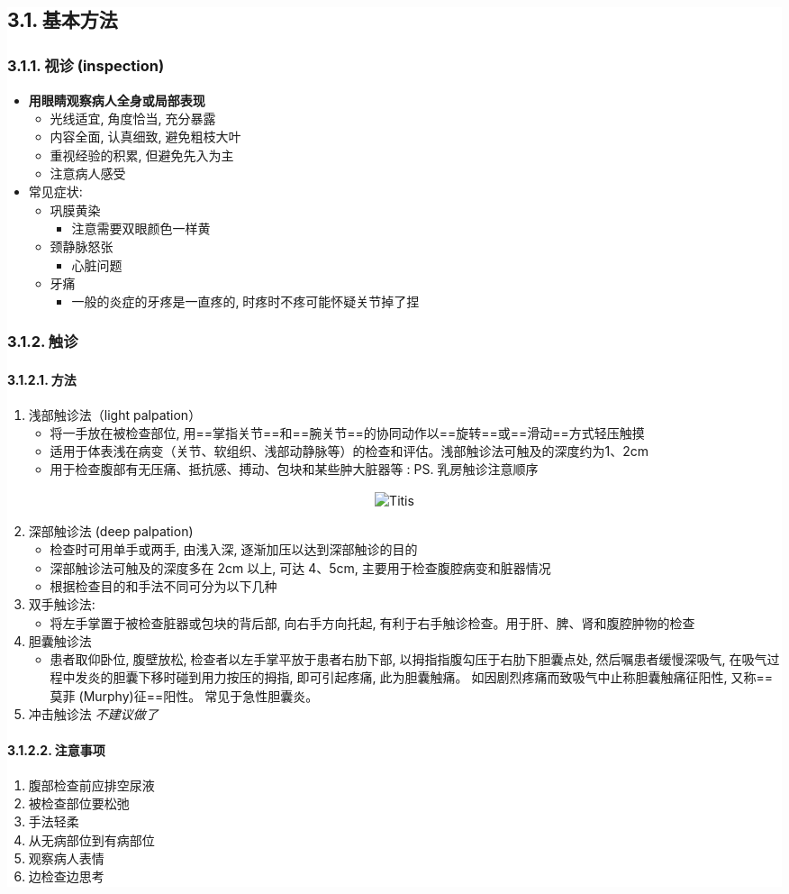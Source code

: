 </center>

## 3.1. 基本方法

### 3.1.1. 视诊 (inspection)

- **用眼睛观察病人全身或局部表现**
   - 光线适宜, 角度恰当, 充分暴露
   - 内容全面, 认真细致, 避免粗枝大叶
   - 重视经验的积累, 但避免先入为主
   - 注意病人感受
- 常见症状: 
   - 巩膜黄染
      -  注意需要双眼颜色一样黄
   - 颈静脉怒张
      - 心脏问题
   - 牙痛
      -  一般的炎症的牙疼是一直疼的, 时疼时不疼可能怀疑关节掉了捏

### 3.1.2. 触诊

#### 3.1.2.1. 方法

1. 浅部触诊法（light palpation）
   - 将一手放在被检查部位, 用==掌指关节==和==腕关节==的协同动作以==旋转==或==滑动==方式轻压触摸
   - 适用于体表浅在病变（关节、软组织、浅部动静脉等）的检查和评估。浅部触诊法可触及的深度约为1、2cm
   - 用于检查腹部有无压痛、抵抗感、搏动、包块和某些肿大脏器等
      : PS.
      乳房触诊注意顺序

<center>

![Titis](https://dsm04pap003files.storage.live.com/y4mtqvWdJ5eEcMl843iSw9lIX1GkQHFGwyR7iR_ZUxdapTd6nsZclw59BeQjzYEhWohkFu5zTFkVI77gDDtrXL4S-syrM5q85_-LsJUrS0wZQ5EbC7KJq6PNbf63MGL6BePXo8h6ApKbE6oKF75Lpauj7s44p2Rb0pMQi6wXLBFs3iFt-RwXJ7t6YD1SryZOjqQ?width=270&height=252&cropmode=none)

</center>

2. 深部触诊法 (deep palpation)
   - 检查时可用单手或两手, 由浅入深, 逐渐加压以达到深部触诊的目的
   - 深部触诊法可触及的深度多在 2cm 以上, 可达 4、5cm, 主要用于检查腹腔病变和脏器情况
   - 根据检查目的和手法不同可分为以下几种
3. 双手触诊法: 
   - 将左手掌置于被检查脏器或包块的背后部, 向右手方向托起, 有利于右手触诊检查。用于肝、脾、肾和腹腔肿物的检查
4. 胆囊触诊法
   - 患者取仰卧位, 腹壁放松, 检查者以左手掌平放于患者右肋下部, 以拇指指腹勾压于右肋下胆囊点处, 然后嘱患者缓慢深吸气, 在吸气过程中发炎的胆囊下移时碰到用力按压的拇指, 即可引起疼痛, 此为胆囊触痛。 如因剧烈疼痛而致吸气中止称胆囊触痛征阳性, 又称==莫菲 (Murphy)征==阳性。 常见于急性胆囊炎。
5. 冲击触诊法
   *不建议做了*

#### 3.1.2.2. 注意事项

1. 腹部检查前应排空尿液
2. 被检查部位要松弛
3. 手法轻柔
4. 从无病部位到有病部位
5. 观察病人表情
6. 边检查边思考
